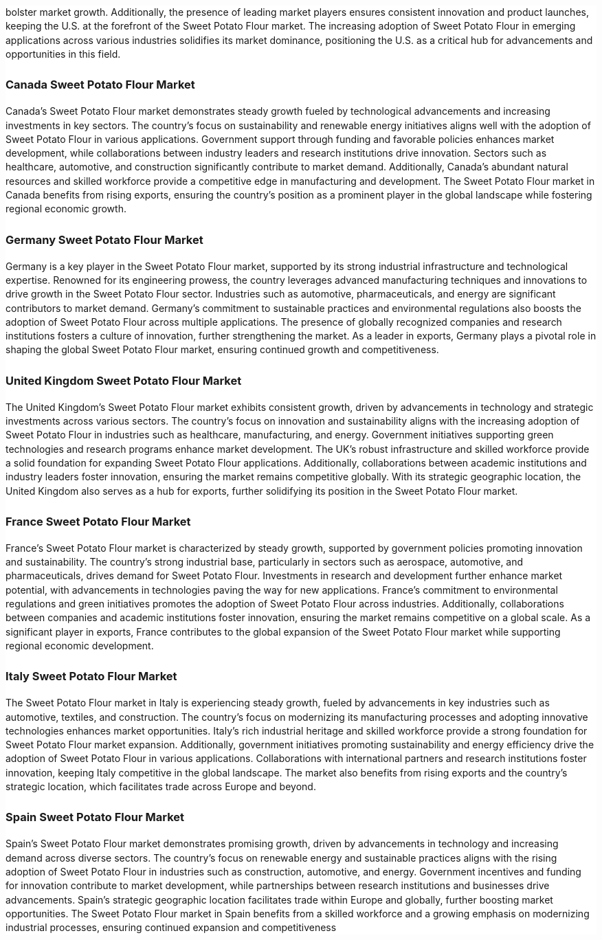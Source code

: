 bolster market growth. Additionally, the presence of leading market players ensures consistent innovation and product launches, keeping the U.S. at the forefront of the Sweet Potato Flour market. The increasing adoption of Sweet Potato Flour in emerging applications across various industries solidifies its market dominance, positioning the U.S. as a critical hub for advancements and opportunities in this field.</p><h3>Canada Sweet Potato Flour Market</h3><p>Canada&rsquo;s Sweet Potato Flour market demonstrates steady growth fueled by technological advancements and increasing investments in key sectors. The country&rsquo;s focus on sustainability and renewable energy initiatives aligns well with the adoption of Sweet Potato Flour in various applications. Government support through funding and favorable policies enhances market development, while collaborations between industry leaders and research institutions drive innovation. Sectors such as healthcare, automotive, and construction significantly contribute to market demand. Additionally, Canada&rsquo;s abundant natural resources and skilled workforce provide a competitive edge in manufacturing and development. The Sweet Potato Flour market in Canada benefits from rising exports, ensuring the country&rsquo;s position as a prominent player in the global landscape while fostering regional economic growth.</p><h3>Germany Sweet Potato Flour Market</h3><p>Germany is a key player in the Sweet Potato Flour market, supported by its strong industrial infrastructure and technological expertise. Renowned for its engineering prowess, the country leverages advanced manufacturing techniques and innovations to drive growth in the Sweet Potato Flour sector. Industries such as automotive, pharmaceuticals, and energy are significant contributors to market demand. Germany&rsquo;s commitment to sustainable practices and environmental regulations also boosts the adoption of Sweet Potato Flour across multiple applications. The presence of globally recognized companies and research institutions fosters a culture of innovation, further strengthening the market. As a leader in exports, Germany plays a pivotal role in shaping the global Sweet Potato Flour market, ensuring continued growth and competitiveness.</p><h3>United Kingdom Sweet Potato Flour Market</h3><p>The United Kingdom&rsquo;s Sweet Potato Flour market exhibits consistent growth, driven by advancements in technology and strategic investments across various sectors. The country&rsquo;s focus on innovation and sustainability aligns with the increasing adoption of Sweet Potato Flour in industries such as healthcare, manufacturing, and energy. Government initiatives supporting green technologies and research programs enhance market development. The UK&rsquo;s robust infrastructure and skilled workforce provide a solid foundation for expanding Sweet Potato Flour applications. Additionally, collaborations between academic institutions and industry leaders foster innovation, ensuring the market remains competitive globally. With its strategic geographic location, the United Kingdom also serves as a hub for exports, further solidifying its position in the Sweet Potato Flour market.</p><h3>France Sweet Potato Flour Market</h3><p>France&rsquo;s Sweet Potato Flour market is characterized by steady growth, supported by government policies promoting innovation and sustainability. The country&rsquo;s strong industrial base, particularly in sectors such as aerospace, automotive, and pharmaceuticals, drives demand for Sweet Potato Flour. Investments in research and development further enhance market potential, with advancements in technologies paving the way for new applications. France&rsquo;s commitment to environmental regulations and green initiatives promotes the adoption of Sweet Potato Flour across industries. Additionally, collaborations between companies and academic institutions foster innovation, ensuring the market remains competitive on a global scale. As a significant player in exports, France contributes to the global expansion of the Sweet Potato Flour market while supporting regional economic development.</p><h3>Italy Sweet Potato Flour Market</h3><p>The Sweet Potato Flour market in Italy is experiencing steady growth, fueled by advancements in key industries such as automotive, textiles, and construction. The country&rsquo;s focus on modernizing its manufacturing processes and adopting innovative technologies enhances market opportunities. Italy&rsquo;s rich industrial heritage and skilled workforce provide a strong foundation for Sweet Potato Flour market expansion. Additionally, government initiatives promoting sustainability and energy efficiency drive the adoption of Sweet Potato Flour in various applications. Collaborations with international partners and research institutions foster innovation, keeping Italy competitive in the global landscape. The market also benefits from rising exports and the country&rsquo;s strategic location, which facilitates trade across Europe and beyond.</p><h3>Spain Sweet Potato Flour Market</h3><p>Spain&rsquo;s Sweet Potato Flour market demonstrates promising growth, driven by advancements in technology and increasing demand across diverse sectors. The country&rsquo;s focus on renewable energy and sustainable practices aligns with the rising adoption of Sweet Potato Flour in industries such as construction, automotive, and energy. Government incentives and funding for innovation contribute to market development, while partnerships between research institutions and businesses drive advancements. Spain&rsquo;s strategic geographic location facilitates trade within Europe and globally, further boosting market opportunities. The Sweet Potato Flour market in Spain benefits from a skilled workforce and a growing emphasis on modernizing industrial processes, ensuring continued expansion and competitiveness